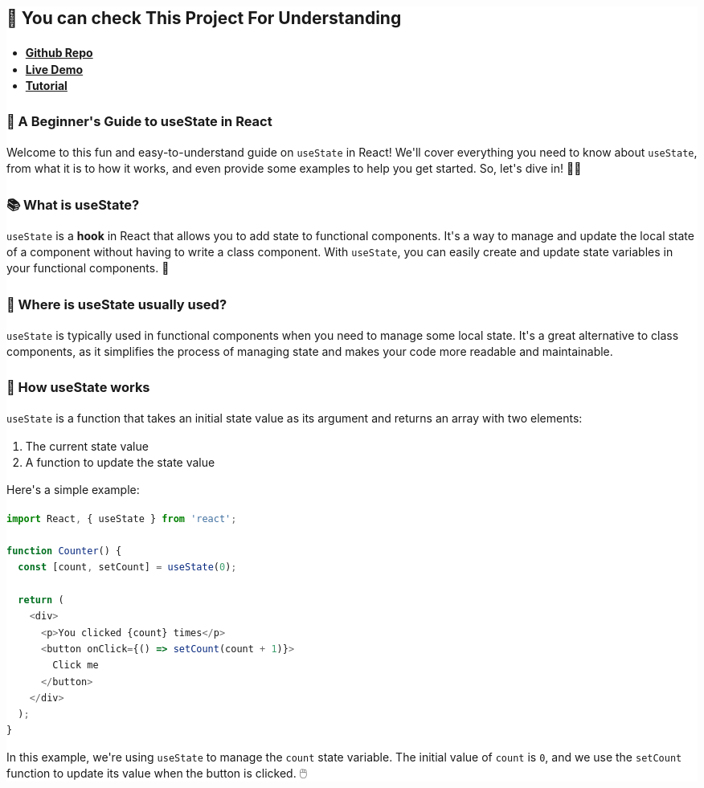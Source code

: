 ## 🥷 You can check This Project For Understanding 
- [**Github Repo**](https://github.com/Subham-Maity/next-hooks-master)
- [**Live Demo**](https://next-hooks-master.vercel.app/)
- [**Tutorial**](https://http://codexam.vercel.app/docs/Hooks/React)


### 🎉 A Beginner's Guide to useState in React 

Welcome to this fun and easy-to-understand guide on `useState` in React! We'll cover everything you need to know about `useState`, from what it is to how it works, and even provide some examples to help you get started. So, let's dive in! 🏊‍♂️

### 📚 What is useState? 

`useState` is a **hook** in React that allows you to add state to functional components. It's a way to manage and update the local state of a component without having to write a class component. With `useState`, you can easily create and update state variables in your functional components. 🎉

### 📍 Where is useState usually used? 

`useState` is typically used in functional components when you need to manage some local state. It's a great alternative to class components, as it simplifies the process of managing state and makes your code more readable and maintainable. 

### 🧪 How useState works 

`useState` is a function that takes an initial state value as its argument and returns an array with two elements:

1. The current state value
2. A function to update the state value

Here's a simple example:

```javascript
import React, { useState } from 'react';

function Counter() {
  const [count, setCount] = useState(0);

  return (
    <div>
      <p>You clicked {count} times</p>
      <button onClick={() => setCount(count + 1)}>
        Click me
      </button>
    </div>
  );
}
```

In this example, we're using `useState` to manage the `count` state variable. The initial value of `count` is `0`, and we use the `setCount` function to update its value when the button is clicked. 🖱️
